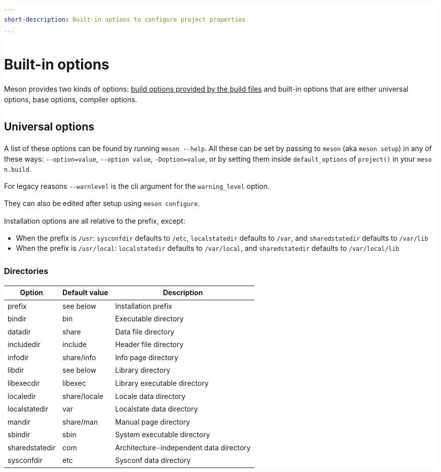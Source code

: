 ```yaml
---
short-description: Built-in options to configure project properties
...
```


# Built-in options

Meson provides two kinds of options: [build options provided by the
build files](Build-options.md) and built-in options that are either
universal options, base options, compiler options.

## Universal options

A list of these options can be found by running `meson --help`. All
these can be set by passing to `meson` (aka `meson setup`) in any of
these ways: `--option=value`, `--option value`, `-Doption=value`, or
by setting them inside `default_options` of `project()` in your `meson.build`.

For legacy reasons `--warnlevel` is the cli argument for the `warning_level` option.

They can also be edited after setup using `meson configure`.

Installation options are all relative to the prefix, except:

* When the prefix is `/usr`: `sysconfdir` defaults to `/etc`, `localstatedir` defaults to `/var`, and `sharedstatedir` defaults to `/var/lib`
* When the prefix is `/usr/local`: `localstatedir` defaults to `/var/local`, and `sharedstatedir` defaults to `/var/local/lib`

### Directories

| Option                               | Default value | Description |
| ------                               | ------------- | ----------- |
| prefix                               | see below     | Installation prefix |
| bindir                               | bin           | Executable directory |
| datadir                              | share         | Data file directory |
| includedir                           | include       | Header file directory |
| infodir                              | share/info    | Info page directory |
| libdir                               | see below     | Library directory |
| libexecdir                           | libexec       | Library executable directory |
| localedir                            | share/locale  | Locale data directory |
| localstatedir                        | var           | Localstate data directory |
| mandir                               | share/man     | Manual page directory |
| sbindir                              | sbin          | System executable directory |
| sharedstatedir                       | com           | Architecture-independent data directory |
| sysconfdir                           | etc           | Sysconf data directory |
